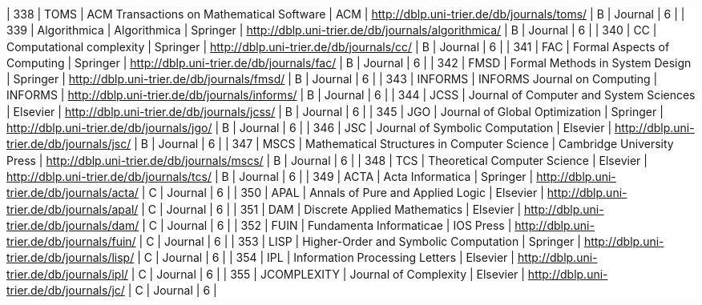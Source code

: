 | 338 | TOMS                                       | ACM Transactions on Mathematical Software                                                                           | ACM                                                     | http://dblp.uni-trier.de/db/journals/toms/                         | B  | Journal | 6  |
| 339 | Algorithmica                               | Algorithmica                                                                                                        | Springer                                                | http://dblp.uni-trier.de/db/journals/algorithmica/                 | B  | Journal | 6  |
| 340 | CC                                         | Computational complexity                                                                                            | Springer                                                | http://dblp.uni-trier.de/db/journals/cc/                           | B  | Journal | 6  |
| 341 | FAC                                        | Formal Aspects of Computing                                                                                         | Springer                                                | http://dblp.uni-trier.de/db/journals/fac/                          | B  | Journal | 6  |
| 342 | FMSD                                       | Formal Methods in System Design                                                                                     | Springer                                                | http://dblp.uni-trier.de/db/journals/fmsd/                         | B  | Journal | 6  |
| 343 | INFORMS                                    | INFORMS Journal on Computing                                                                                        | INFORMS                                                 | http://dblp.uni-trier.de/db/journals/informs/                      | B  | Journal | 6  |
| 344 | JCSS                                       | Journal of Computer and System Sciences                                                                             | Elsevier                                                | http://dblp.uni-trier.de/db/journals/jcss/                         | B  | Journal | 6  |
| 345 | JGO                                        | Journal of Global Optimization                                                                                      | Springer                                                | http://dblp.uni-trier.de/db/journals/jgo/                          | B  | Journal | 6  |
| 346 | JSC                                        | Journal of Symbolic Computation                                                                                     | Elsevier                                                | http://dblp.uni-trier.de/db/journals/jsc/                          | B  | Journal | 6  |
| 347 | MSCS                                       | Mathematical Structures in Computer Science                                                                         | Cambridge University Press                              | http://dblp.uni-trier.de/db/journals/mscs/                         | B  | Journal | 6  |
| 348 | TCS                                        | Theoretical Computer Science                                                                                        | Elsevier                                                | http://dblp.uni-trier.de/db/journals/tcs/                          | B  | Journal | 6  |
| 349 | ACTA                                       | Acta Informatica                                                                                                    | Springer                                                | http://dblp.uni-trier.de/db/journals/acta/                         | C  | Journal | 6  |
| 350 | APAL                                       | Annals of Pure and Applied Logic                                                                                    | Elsevier                                                | http://dblp.uni-trier.de/db/journals/apal/                         | C  | Journal | 6  |
| 351 | DAM                                        | Discrete Applied Mathematics                                                                                        | Elsevier                                                | http://dblp.uni-trier.de/db/journals/dam/                          | C  | Journal | 6  |
| 352 | FUIN                                       | Fundamenta Informaticae                                                                                             | IOS Press                                               | http://dblp.uni-trier.de/db/journals/fuin/                         | C  | Journal | 6  |
| 353 | LISP                                       | Higher-Order and Symbolic Computation                                                                               | Springer                                                | http://dblp.uni-trier.de/db/journals/lisp/                         | C  | Journal | 6  |
| 354 | IPL                                        | Information Processing Letters                                                                                      | Elsevier                                                | http://dblp.uni-trier.de/db/journals/ipl/                          | C  | Journal | 6  |
| 355 | JCOMPLEXITY                                | Journal of Complexity                                                                                               | Elsevier                                                | http://dblp.uni-trier.de/db/journals/jc/                           | C  | Journal | 6  |
